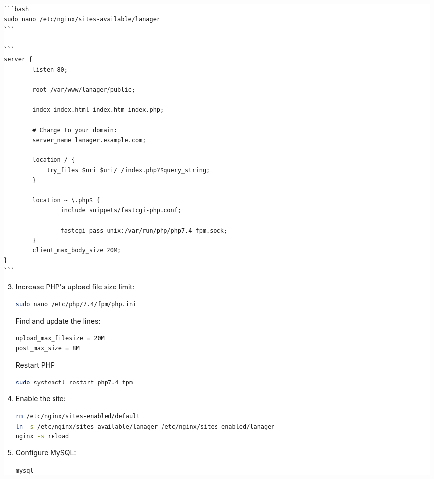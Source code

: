     ```bash
    sudo nano /etc/nginx/sites-available/lanager
    ```

    ```
    server {
            listen 80;
    
            root /var/www/lanager/public;
    
            index index.html index.htm index.php;
    
            # Change to your domain:
            server_name lanager.example.com;
    
            location / {
                try_files $uri $uri/ /index.php?$query_string;
            }
    
            location ~ \.php$ {
                    include snippets/fastcgi-php.conf;
    
                    fastcgi_pass unix:/var/run/php/php7.4-fpm.sock;
            }
            client_max_body_size 20M;
    }
    ```

3. Increase PHP's upload file size limit:

    ```bash
    sudo nano /etc/php/7.4/fpm/php.ini
    ```

    Find and update the lines:

    ```
    upload_max_filesize = 20M
    post_max_size = 8M
    ```

    Restart PHP
    ```bash
    sudo systemctl restart php7.4-fpm
    ```

4. Enable the site:

    ```bash
    rm /etc/nginx/sites-enabled/default
    ln -s /etc/nginx/sites-available/lanager /etc/nginx/sites-enabled/lanager
    nginx -s reload
    ```

5. Configure MySQL:

    ```bash
    mysql
    ```
    